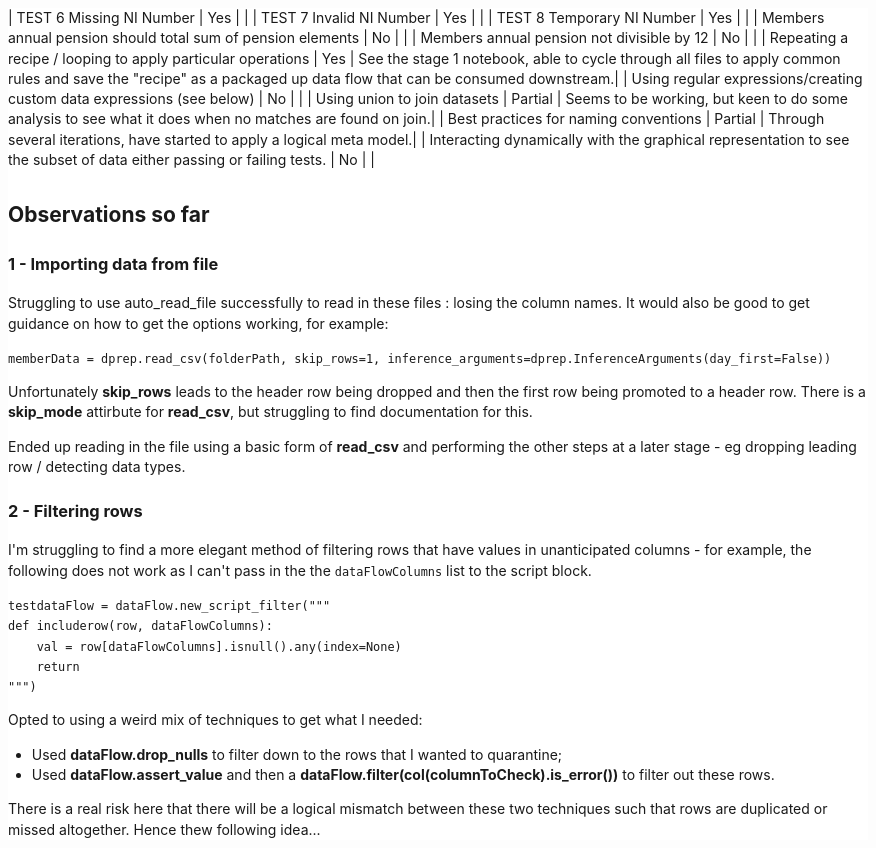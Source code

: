 | TEST 6 Missing NI Number | Yes |  |
| TEST 7 Invalid NI Number | Yes |  |
| TEST 8 Temporary NI Number | Yes |  |
| Members annual pension should total sum of pension elements | No |  |
| Members annual pension not divisible by 12 | No |   |
| Repeating a recipe / looping to apply particular operations | Yes | See the stage 1 notebook, able to cycle through all files to apply common rules and save the "recipe" as a packaged up data flow that can be consumed downstream.|
| Using regular expressions/creating custom data expressions (see below) | No |   |
| Using union to join datasets | Partial | Seems to be working, but keen to do some analysis to see what it does when no matches are found on join.|
| Best practices for naming conventions | Partial | Through several iterations, have started to apply a logical meta model.|
| Interacting dynamically with the graphical representation to see the subset of data either passing or failing tests. | No |   |

## Observations so far
### 1 - Importing data from file
Struggling to use auto_read_file successfully to read in these files : losing the column names.  It would also be good to get guidance on how to get the options working, for example:
```
memberData = dprep.read_csv(folderPath, skip_rows=1, inference_arguments=dprep.InferenceArguments(day_first=False))
```
Unfortunately **skip_rows** leads to the header row being dropped and then the first row being promoted to a header row.
There is a **skip_mode** attirbute for **read_csv**, but struggling to find documentation for this.

Ended up reading in the file using a basic form of **read_csv** and performing the other steps at a later stage - eg dropping leading row / detecting data types.

### 2 - Filtering rows
I'm struggling to find a more elegant method of filtering rows that have values in unanticipated columns - for example, the following does not work as I can't pass in the the `dataFlowColumns` list to the script block.
```
testdataFlow = dataFlow.new_script_filter("""
def includerow(row, dataFlowColumns):
    val = row[dataFlowColumns].isnull().any(index=None)
    return
""")
```

Opted to using a weird mix of techniques to get what I needed:
- Used **dataFlow.drop_nulls** to filter down to the rows that I wanted to quarantine;
- Used **dataFlow.assert_value** and then a **dataFlow.filter(col(columnToCheck).is_error())** to filter out these rows.

There is a real risk here that there will be a logical mismatch between these two techniques such that rows are duplicated or missed altogether.  Hence thew following idea...
